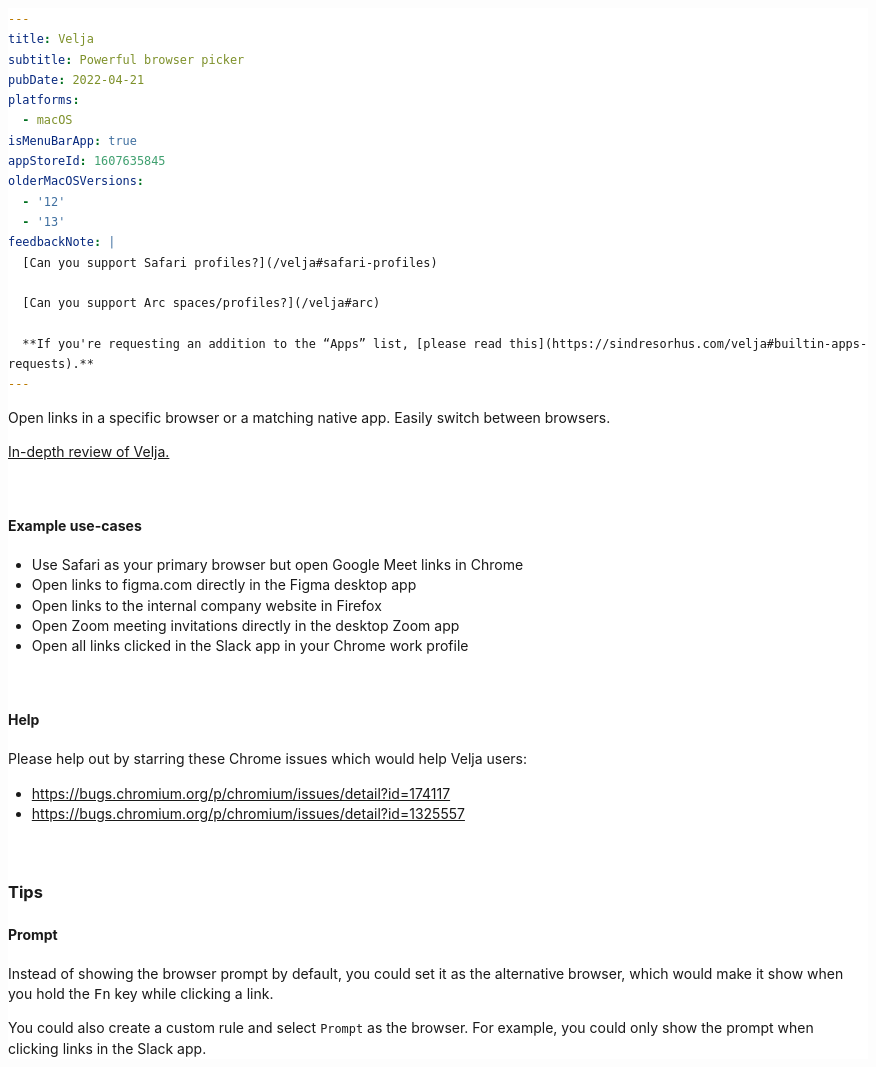 ```yaml
---
title: Velja
subtitle: Powerful browser picker
pubDate: 2022-04-21
platforms:
  - macOS
isMenuBarApp: true
appStoreId: 1607635845
olderMacOSVersions:
  - '12'
  - '13'
feedbackNote: |
  [Can you support Safari profiles?](/velja#safari-profiles)

  [Can you support Arc spaces/profiles?](/velja#arc)

  **If you're requesting an addition to the “Apps” list, [please read this](https://sindresorhus.com/velja#builtin-apps-requests).**
---
```


Open links in a specific browser or a matching native app. Easily switch between browsers.

[In-depth review of Velja.](https://www.podfeet.com/blog/2022/11/velja/)

<br>

#### Example use-cases

- Use Safari as your primary browser but open Google Meet links in Chrome
- Open links to figma.com directly in the Figma desktop app
- Open links to the internal company website in Firefox
- Open Zoom meeting invitations directly in the desktop Zoom app
- Open all links clicked in the Slack app in your Chrome work profile

<br>

#### Help

Please help out by starring these Chrome issues which would help Velja users:

- <https://bugs.chromium.org/p/chromium/issues/detail?id=174117>
- <https://bugs.chromium.org/p/chromium/issues/detail?id=1325557>

<br>

### Tips

#### Prompt

Instead of showing the browser prompt by default, you could set it as the alternative browser, which would make it show when you hold the <kbd>Fn</kbd> key while clicking a link.

You could also create a custom rule and select `Prompt` as the browser. For example, you could only show the prompt when clicking links in the Slack app.
